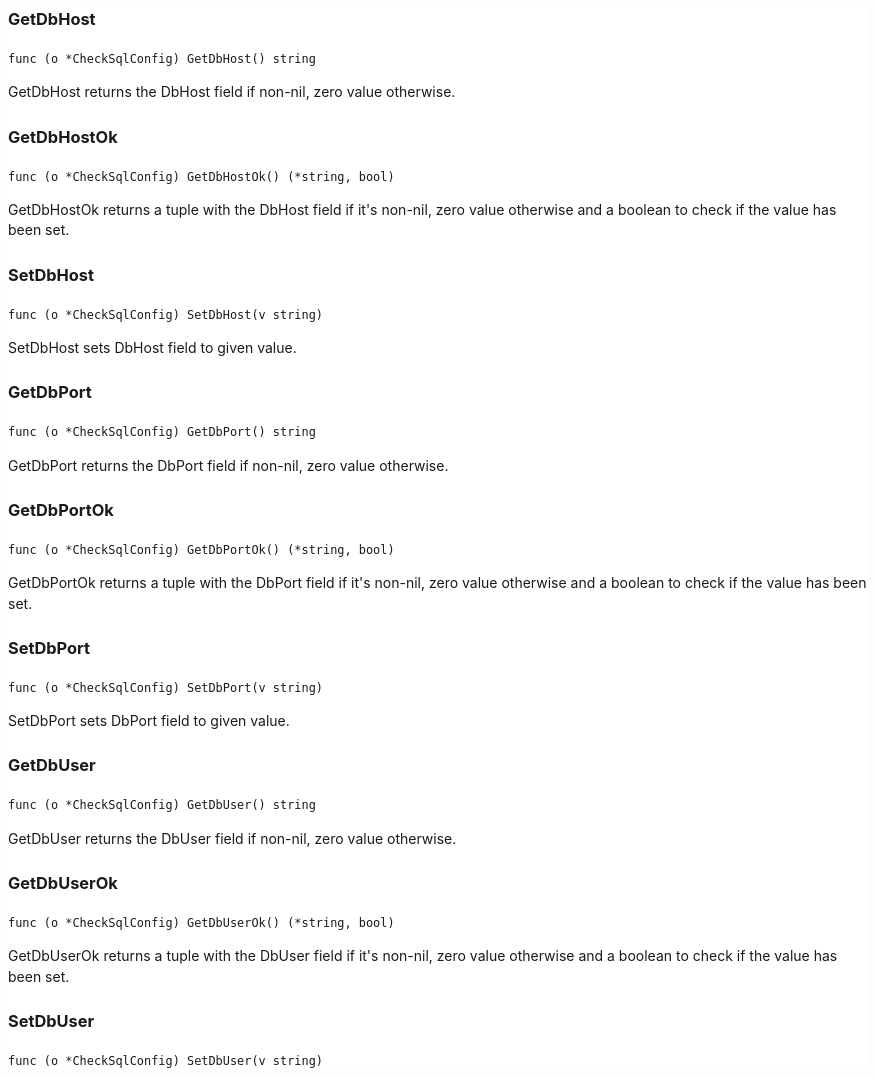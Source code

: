 ### GetDbHost

`func (o *CheckSqlConfig) GetDbHost() string`

GetDbHost returns the DbHost field if non-nil, zero value otherwise.

### GetDbHostOk

`func (o *CheckSqlConfig) GetDbHostOk() (*string, bool)`

GetDbHostOk returns a tuple with the DbHost field if it's non-nil, zero value otherwise
and a boolean to check if the value has been set.

### SetDbHost

`func (o *CheckSqlConfig) SetDbHost(v string)`

SetDbHost sets DbHost field to given value.


### GetDbPort

`func (o *CheckSqlConfig) GetDbPort() string`

GetDbPort returns the DbPort field if non-nil, zero value otherwise.

### GetDbPortOk

`func (o *CheckSqlConfig) GetDbPortOk() (*string, bool)`

GetDbPortOk returns a tuple with the DbPort field if it's non-nil, zero value otherwise
and a boolean to check if the value has been set.

### SetDbPort

`func (o *CheckSqlConfig) SetDbPort(v string)`

SetDbPort sets DbPort field to given value.


### GetDbUser

`func (o *CheckSqlConfig) GetDbUser() string`

GetDbUser returns the DbUser field if non-nil, zero value otherwise.

### GetDbUserOk

`func (o *CheckSqlConfig) GetDbUserOk() (*string, bool)`

GetDbUserOk returns a tuple with the DbUser field if it's non-nil, zero value otherwise
and a boolean to check if the value has been set.

### SetDbUser

`func (o *CheckSqlConfig) SetDbUser(v string)`
